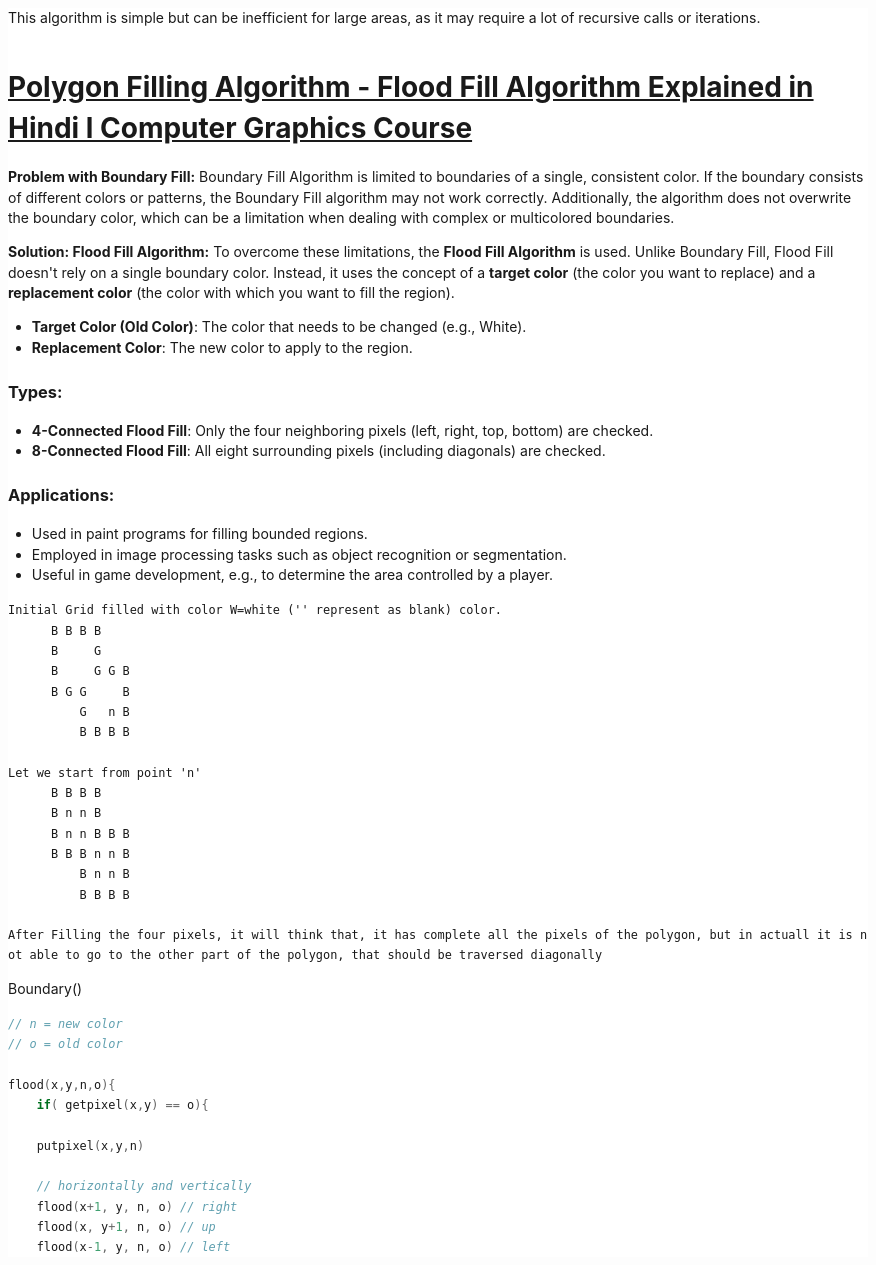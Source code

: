 This algorithm is simple but can be inefficient for large areas, as it may require a lot of recursive calls or iterations.

# [Polygon Filling Algorithm - Flood Fill Algorithm Explained in Hindi l Computer Graphics Course](https://youtu.be/zWqxSvkn9qk)

**Problem with Boundary Fill:** Boundary Fill Algorithm is limited to boundaries of a single, consistent color. If the boundary consists of different colors or patterns, the Boundary Fill algorithm may not work correctly. Additionally, the algorithm does not overwrite the boundary color, which can be a limitation when dealing with complex or multicolored boundaries.

**Solution: Flood Fill Algorithm:** To overcome these limitations, the **Flood Fill Algorithm** is used. Unlike Boundary Fill, Flood Fill doesn't rely on a single boundary color. Instead, it uses the concept of a **target color** (the color you want to replace) and a **replacement color** (the color with which you want to fill the region).

- **Target Color (Old Color)**: The color that needs to be changed (e.g., White).
- **Replacement Color**: The new color to apply to the region.
### Types:
- **4-Connected Flood Fill**: Only the four neighboring pixels (left, right, top, bottom) are checked.
- **8-Connected Flood Fill**: All eight surrounding pixels (including diagonals) are checked.
### Applications:
- Used in paint programs for filling bounded regions.
- Employed in image processing tasks such as object recognition or segmentation.
- Useful in game development, e.g., to determine the area controlled by a player.

```
Initial Grid filled with color W=white ('' represent as blank) color.
      B B B B
      B     G
      B     G G B 
      B G G     B
		  G   n B
		  B B B B
		  
Let we start from point 'n'
      B B B B
      B n n B
      B n n B B B 
      B B B n n B
		  B n n B
		  B B B B
		  
After Filling the four pixels, it will think that, it has complete all the pixels of the polygon, but in actuall it is not able to go to the other part of the polygon, that should be traversed diagonally
```

Boundary()
```cpp
// n = new color
// o = old color

flood(x,y,n,o){
	if( getpixel(x,y) == o){

	putpixel(x,y,n)

	// horizontally and vertically
	flood(x+1, y, n, o) // right
	flood(x, y+1, n, o) // up
	flood(x-1, y, n, o) // left
```